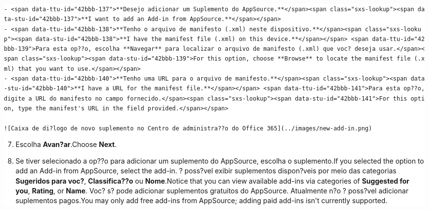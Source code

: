     - <span data-ttu-id="42bbb-137">**Desejo adicionar um Suplemento do AppSource.**</span><span class="sxs-lookup"><span data-stu-id="42bbb-137">**I want to add an Add-in from AppSource.**</span></span>
    - <span data-ttu-id="42bbb-138">**Tenho o arquivo de manifesto (.xml) neste dispositivo.**</span><span class="sxs-lookup"><span data-stu-id="42bbb-138">**I have the manifest file (.xml) on this device.**</span></span> <span data-ttu-id="42bbb-139">Para esta op??o, escolha **Navegar** para localizar o arquivo de manifesto (.xml) que voc? deseja usar.</span><span class="sxs-lookup"><span data-stu-id="42bbb-139">For this option, choose **Browse** to locate the manifest file (.xml) that you want to use.</span></span>
    - <span data-ttu-id="42bbb-140">**Tenho uma URL para o arquivo de manifesto.**</span><span class="sxs-lookup"><span data-stu-id="42bbb-140">**I have a URL for the manifest file.**</span></span> <span data-ttu-id="42bbb-141">Para esta op??o, digite a URL do manifesto no campo fornecido.</span><span class="sxs-lookup"><span data-stu-id="42bbb-141">For this option, type the manifest's URL in the field provided.</span></span>

    ![Caixa de di?logo de novo suplemento no Centro de administra??o do Office 365](../images/new-add-in.png)

7.  <span data-ttu-id="42bbb-143">Escolha **Avan?ar**.</span><span class="sxs-lookup"><span data-stu-id="42bbb-143">Choose **Next**.</span></span>

8.  <span data-ttu-id="42bbb-144">Se tiver selecionado a op??o para adicionar um suplemento do AppSource, escolha o suplemento.</span><span class="sxs-lookup"><span data-stu-id="42bbb-144">If you selected the option to add an Add-in from AppSource, select the add-in.</span></span> <span data-ttu-id="42bbb-145">? poss?vel exibir suplementos dispon?veis por meio das categorias **Sugeridos para voc?**, **Classifica??o** ou **Nome**.</span><span class="sxs-lookup"><span data-stu-id="42bbb-145">Notice that you can view available add-ins via categories of **Suggested for you**, **Rating**, or **Name**.</span></span> <span data-ttu-id="42bbb-146">Voc? s? pode adicionar suplementos gratuitos do AppSource. Atualmente n?o ? poss?vel adicionar suplementos pagos.</span><span class="sxs-lookup"><span data-stu-id="42bbb-146">You may only add free add-ins from AppSource; adding paid add-ins isn't currently supported.</span></span>

